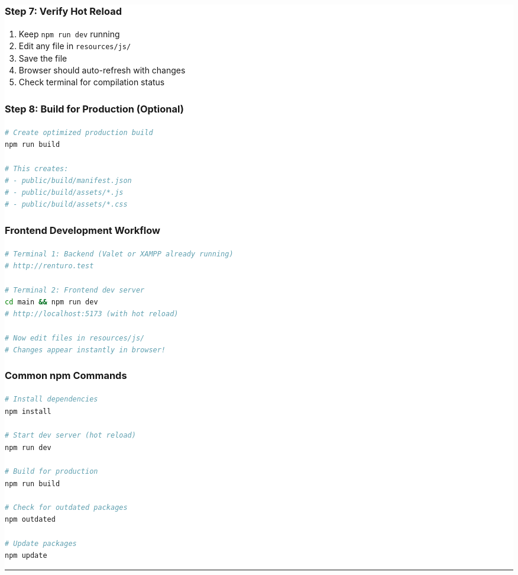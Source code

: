 ### Step 7: Verify Hot Reload

1. Keep `npm run dev` running
2. Edit any file in `resources/js/`
3. Save the file
4. Browser should auto-refresh with changes
5. Check terminal for compilation status

### Step 8: Build for Production (Optional)

```bash
# Create optimized production build
npm run build

# This creates:
# - public/build/manifest.json
# - public/build/assets/*.js
# - public/build/assets/*.css
```

### Frontend Development Workflow

```bash
# Terminal 1: Backend (Valet or XAMPP already running)
# http://renturo.test

# Terminal 2: Frontend dev server
cd main && npm run dev
# http://localhost:5173 (with hot reload)

# Now edit files in resources/js/
# Changes appear instantly in browser!
```

### Common npm Commands

```bash
# Install dependencies
npm install

# Start dev server (hot reload)
npm run dev

# Build for production
npm run build

# Check for outdated packages
npm outdated

# Update packages
npm update
```

---